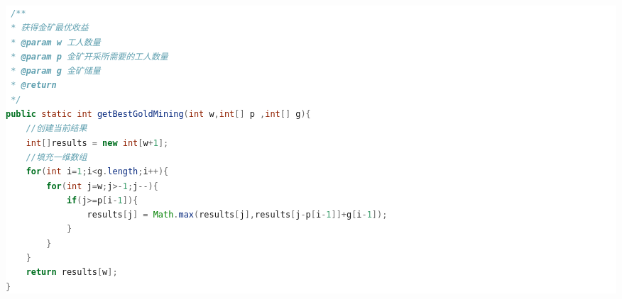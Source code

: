 
```java
 /**
 * 获得金矿最优收益
 * @param w 工人数量
 * @param p 金矿开采所需要的工人数量
 * @param g 金矿储量
 * @return
 */
public static int getBestGoldMining(int w,int[] p ,int[] g){
    //创建当前结果
    int[]results = new int[w+1];
    //填充一维数组
    for(int i=1;i<g.length;i++){
        for(int j=w;j>-1;j--){
            if(j>=p[i-1]){
                results[j] = Math.max(results[j],results[j-p[i-1]]+g[i-1]);
            }
        }
    }
    return results[w];
}
```

